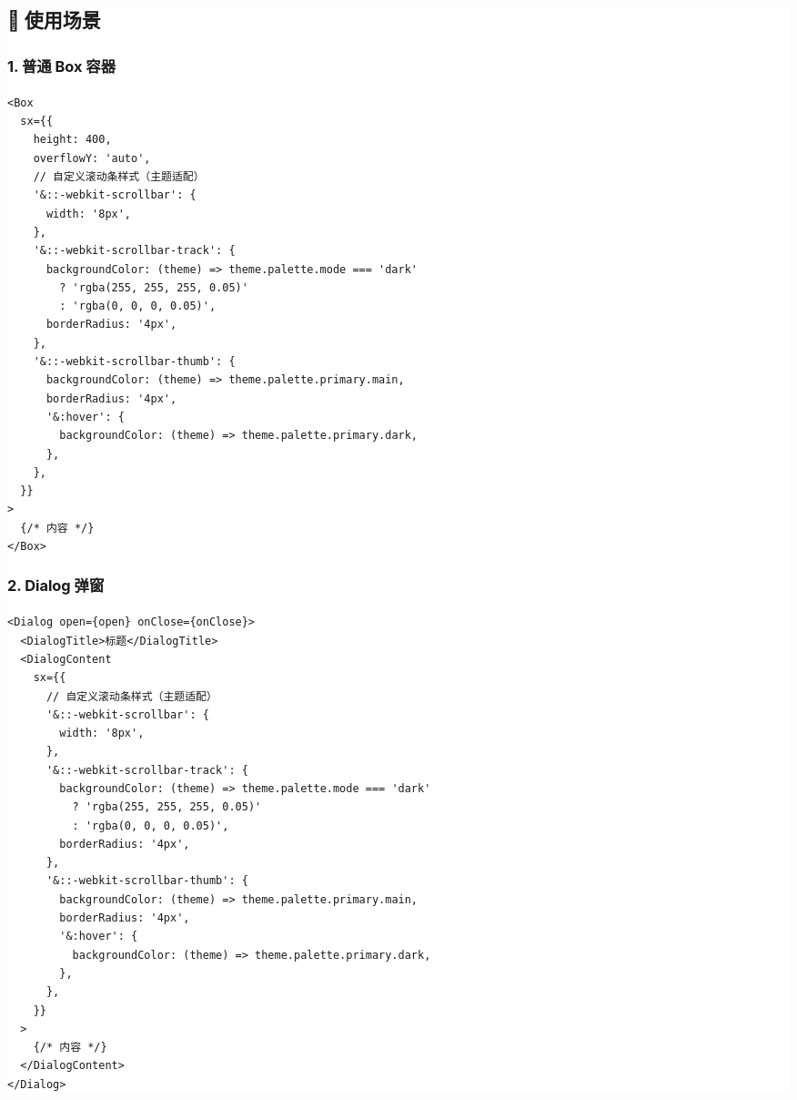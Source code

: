 
## 🔧 使用场景

### 1. 普通 Box 容器

```tsx
<Box
  sx={{
    height: 400,
    overflowY: 'auto',
    // 自定义滚动条样式（主题适配）
    '&::-webkit-scrollbar': {
      width: '8px',
    },
    '&::-webkit-scrollbar-track': {
      backgroundColor: (theme) => theme.palette.mode === 'dark' 
        ? 'rgba(255, 255, 255, 0.05)' 
        : 'rgba(0, 0, 0, 0.05)',
      borderRadius: '4px',
    },
    '&::-webkit-scrollbar-thumb': {
      backgroundColor: (theme) => theme.palette.primary.main,
      borderRadius: '4px',
      '&:hover': {
        backgroundColor: (theme) => theme.palette.primary.dark,
      },
    },
  }}
>
  {/* 内容 */}
</Box>
```

### 2. Dialog 弹窗

```tsx
<Dialog open={open} onClose={onClose}>
  <DialogTitle>标题</DialogTitle>
  <DialogContent
    sx={{
      // 自定义滚动条样式（主题适配）
      '&::-webkit-scrollbar': {
        width: '8px',
      },
      '&::-webkit-scrollbar-track': {
        backgroundColor: (theme) => theme.palette.mode === 'dark' 
          ? 'rgba(255, 255, 255, 0.05)' 
          : 'rgba(0, 0, 0, 0.05)',
        borderRadius: '4px',
      },
      '&::-webkit-scrollbar-thumb': {
        backgroundColor: (theme) => theme.palette.primary.main,
        borderRadius: '4px',
        '&:hover': {
          backgroundColor: (theme) => theme.palette.primary.dark,
        },
      },
    }}
  >
    {/* 内容 */}
  </DialogContent>
</Dialog>
```
